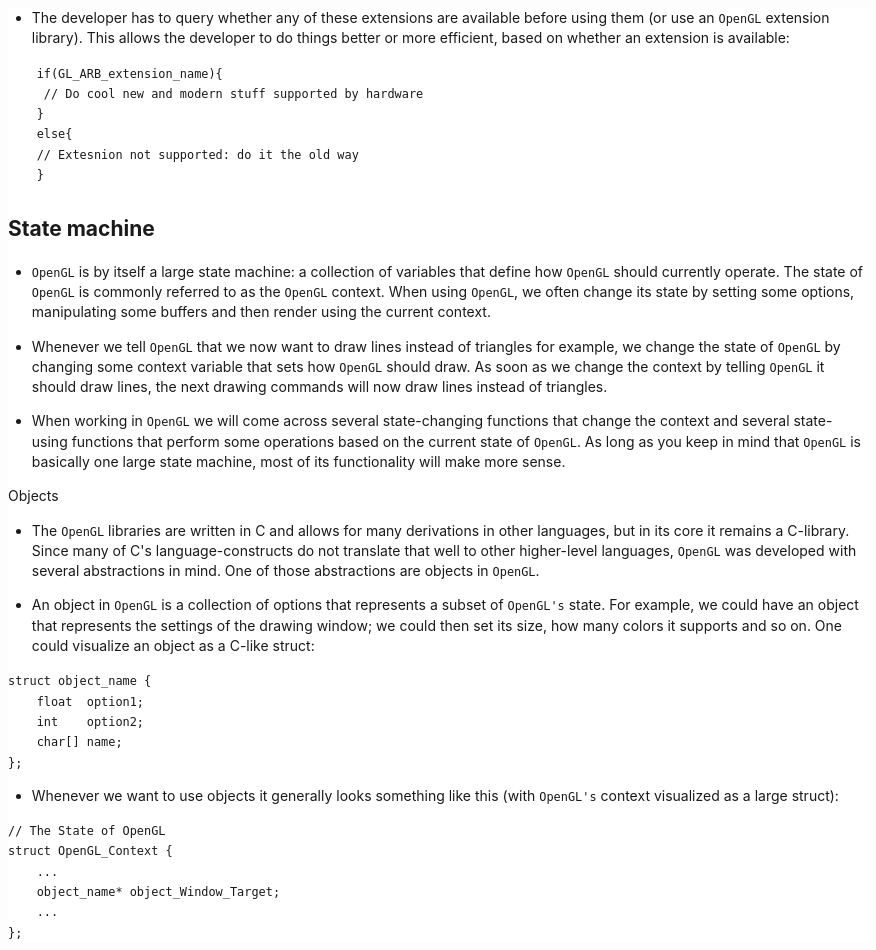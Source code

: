 - The developer has to query whether any of these extensions are available before using them (or use an `OpenGL` extension library). This allows the developer to do things better or more efficient, based on whether an extension is available: 
```
	if(GL_ARB_extension_name){
	 // Do cool new and modern stuff supported by hardware	
	}
	else{
	// Extesnion not supported: do it the old way	
	}	
```

## State machine

- `OpenGL` is by itself a large state machine: a collection of variables that define how `OpenGL` should currently operate. The state of `OpenGL` is commonly referred to as the `OpenGL` context. When using `OpenGL`, we often change its state by setting some options, manipulating some buffers and then render using the current context.

- Whenever we tell `OpenGL` that we now want to draw lines instead of triangles for example, we change the state of `OpenGL` by changing some context variable that sets how `OpenGL` should draw. As soon as we change the context by telling `OpenGL` it should draw lines, the next drawing commands will now draw lines instead of triangles.

- When working in `OpenGL` we will come across several state-changing functions that change the context and several state-using functions that perform some operations based on the current state of `OpenGL`. As long as you keep in mind that `OpenGL` is basically one large state machine, most of its functionality will make more sense.

Objects

- The `OpenGL` libraries are written in C and allows for many derivations in other languages, but in its core it remains a C-library. Since many of C's language-constructs do not translate that well to other higher-level languages, `OpenGL` was developed with several abstractions in mind. One of those abstractions are objects in `OpenGL`.

- An object in `OpenGL` is a collection of options that represents a subset of `OpenGL's` state. For example, we could have an object that represents the settings of the drawing window; we could then set its size, how many colors it supports and so on. One could visualize an object as a C-like struct:

```
struct object_name {
    float  option1;
    int    option2;
    char[] name;
};
```

- Whenever we want to use objects it generally looks something like this (with `OpenGL's` context visualized as a large struct):

```
// The State of OpenGL
struct OpenGL_Context {
  	...
  	object_name* object_Window_Target;
  	...  	
};
```
